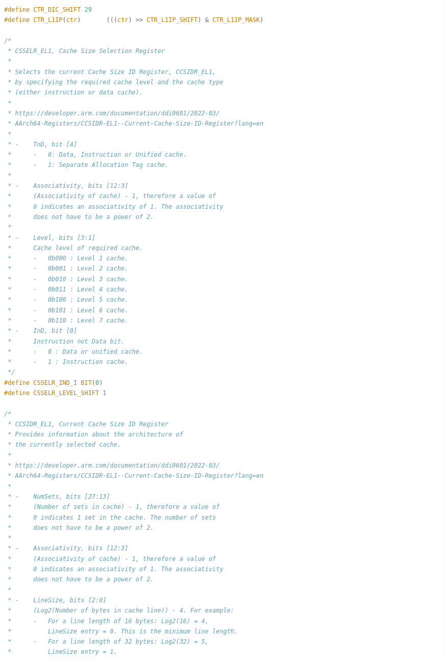 ```c
#define CTR_DIC_SHIFT 29
#define CTR_L1IP(ctr)		(((ctr) >> CTR_L1IP_SHIFT) & CTR_L1IP_MASK)

/*
 * CSSELR_EL1, Cache Size Selection Register
 *
 * Selects the current Cache Size ID Register, CCSIDR_EL1,
 * by specifying the required cache level and the cache type
 * (either instruction or data cache).
 *
 * https://developer.arm.com/documentation/ddi0601/2022-03/
 * AArch64-Registers/CCSIDR-EL1--Current-Cache-Size-ID-Register?lang=en
 *
 * -    TnD, bit [4]
 *      -   0: Data, Instruction or Unified cache.
 *      -   1: Separate Allocation Tag cache.
 *
 * -    Associativity, bits [12:3]
 *      (Associativity of cache) - 1, therefore a value of
 *      0 indicates an associativity of 1. The associativity
 *      does not have to be a power of 2.
 *
 * -    Level, bits [3:1]
 *      Cache level of required cache.
 *      -   0b000 : Level 1 cache.
 *      -   0b001 : Level 2 cache.
 *      -   0b010 : Level 3 cache.
 *      -   0b011 : Level 4 cache.
 *      -   0b100 : Level 5 cache.
 *      -   0b101 : Level 6 cache.
 *      -   0b110 : Level 7 cache.
 * -    InD, bit [0]
 *      Instruction not Data bit.
 *      -   0 : Data or unified cache.
 *      -   1 : Instruction cache.
 */
#define CSSELR_IND_I BIT(0)
#define CSSELR_LEVEL_SHIFT 1

/*
 * CCSIDR_EL1, Current Cache Size ID Register
 * Provides information about the architecture of
 * the currently selected cache.
 *
 * https://developer.arm.com/documentation/ddi0601/2022-03/
 * AArch64-Registers/CCSIDR-EL1--Current-Cache-Size-ID-Register?lang=en
 *
 * -    NumSets, bits [27:13]
 *      (Number of sets in cache) - 1, therefore a value of
 *      0 indicates 1 set in the cache. The number of sets
 *      does not have to be a power of 2.
 *
 * -    Associativity, bits [12:3]
 *      (Associativity of cache) - 1, therefore a value of
 *      0 indicates an associativity of 1. The associativity
 *      does not have to be a power of 2.
 *
 * -    LineSize, bits [2:0]
 *      (Log2(Number of bytes in cache line)) - 4. For example:
 *      -   For a line length of 16 bytes: Log2(16) = 4,
 *          LineSize entry = 0. This is the minimum line length.
 *      -   For a line length of 32 bytes: Log2(32) = 5,
 *          LineSize entry = 1.
```